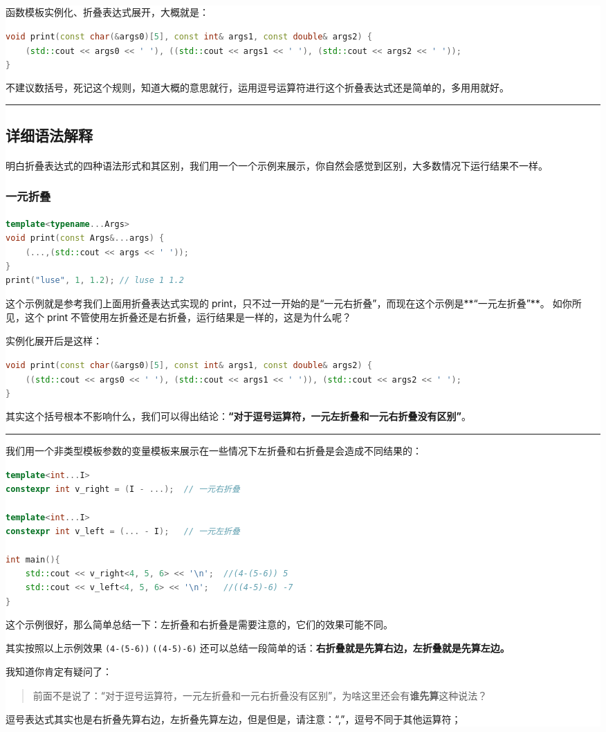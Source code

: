 函数模板实例化、折叠表达式展开，大概就是：
```cpp
void print(const char(&args0)[5], const int& args1, const double& args2) {
    (std::cout << args0 << ' '), ((std::cout << args1 << ' '), (std::cout << args2 << ' '));
}
```
不建议数括号，死记这个规则，知道大概的意思就行，运用逗号运算符进行这个折叠表达式还是简单的，多用用就好。

---
## 详细语法解释
明白折叠表达式的四种语法形式和其区别，我们用一个一个示例来展示，你自然会感觉到区别，大多数情况下运行结果不一样。

### 一元折叠
```cpp
template<typename...Args>
void print(const Args&...args) {
    (...,(std::cout << args << ' '));
}
print("luse", 1, 1.2); // luse 1 1.2
```
这个示例就是参考我们上面用折叠表达式实现的 print，只不过一开始的是“一元右折叠”，而现在这个示例是**“一元左折叠”**。
如你所见，这个 print 不管使用左折叠还是右折叠，运行结果是一样的，这是为什么呢？

实例化展开后是这样：
```cpp
void print(const char(&args0)[5], const int& args1, const double& args2) {
    ((std::cout << args0 << ' '), (std::cout << args1 << ' ')), (std::cout << args2 << ' ');
}
```
其实这个括号根本不影响什么，我们可以得出结论：**“对于逗号运算符，一元左折叠和一元右折叠没有区别”**。

---
我们用一个非类型模板参数的变量模板来展示在一些情况下左折叠和右折叠是会造成不同结果的：
```cpp
template<int...I>
constexpr int v_right = (I - ...);  // 一元右折叠

template<int...I>
constexpr int v_left = (... - I);   // 一元左折叠

int main(){
    std::cout << v_right<4, 5, 6> << '\n';  //(4-(5-6)) 5
    std::cout << v_left<4, 5, 6> << '\n';   //((4-5)-6) -7
}
```
这个示例很好，那么简单总结一下：左折叠和右折叠是需要注意的，它们的效果可能不同。

其实按照以上示例效果 `(4-(5-6))` `((4-5)-6)` 还可以总结一段简单的话：**右折叠就是先算右边，左折叠就是先算左边。**

我知道你肯定有疑问了：

> 前面不是说了：“对于逗号运算符，一元左折叠和一元右折叠没有区别”，为啥这里还会有**谁先算**这种说法？

逗号表达式其实也是右折叠先算右边，左折叠先算左边，但是但是，请注意：“,”，逗号不同于其他运算符；
